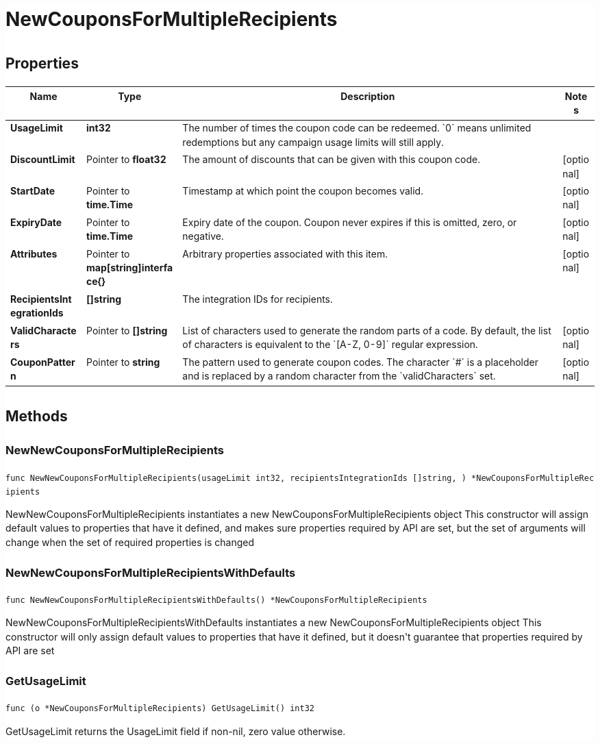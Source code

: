 # NewCouponsForMultipleRecipients

## Properties

Name | Type | Description | Notes
------------ | ------------- | ------------- | -------------
**UsageLimit** | **int32** | The number of times the coupon code can be redeemed. &#x60;0&#x60; means unlimited redemptions but any campaign usage limits will still apply.  | 
**DiscountLimit** | Pointer to **float32** | The amount of discounts that can be given with this coupon code.  | [optional] 
**StartDate** | Pointer to **time.Time** | Timestamp at which point the coupon becomes valid. | [optional] 
**ExpiryDate** | Pointer to **time.Time** | Expiry date of the coupon. Coupon never expires if this is omitted, zero, or negative. | [optional] 
**Attributes** | Pointer to **map[string]interface{}** | Arbitrary properties associated with this item. | [optional] 
**RecipientsIntegrationIds** | **[]string** | The integration IDs for recipients. | 
**ValidCharacters** | Pointer to **[]string** | List of characters used to generate the random parts of a code. By default, the list of characters is equivalent to the &#x60;[A-Z, 0-9]&#x60; regular expression.  | [optional] 
**CouponPattern** | Pointer to **string** | The pattern used to generate coupon codes. The character &#x60;#&#x60; is a placeholder and is replaced by a random character from the &#x60;validCharacters&#x60; set.  | [optional] 

## Methods

### NewNewCouponsForMultipleRecipients

`func NewNewCouponsForMultipleRecipients(usageLimit int32, recipientsIntegrationIds []string, ) *NewCouponsForMultipleRecipients`

NewNewCouponsForMultipleRecipients instantiates a new NewCouponsForMultipleRecipients object
This constructor will assign default values to properties that have it defined,
and makes sure properties required by API are set, but the set of arguments
will change when the set of required properties is changed

### NewNewCouponsForMultipleRecipientsWithDefaults

`func NewNewCouponsForMultipleRecipientsWithDefaults() *NewCouponsForMultipleRecipients`

NewNewCouponsForMultipleRecipientsWithDefaults instantiates a new NewCouponsForMultipleRecipients object
This constructor will only assign default values to properties that have it defined,
but it doesn't guarantee that properties required by API are set

### GetUsageLimit

`func (o *NewCouponsForMultipleRecipients) GetUsageLimit() int32`

GetUsageLimit returns the UsageLimit field if non-nil, zero value otherwise.
